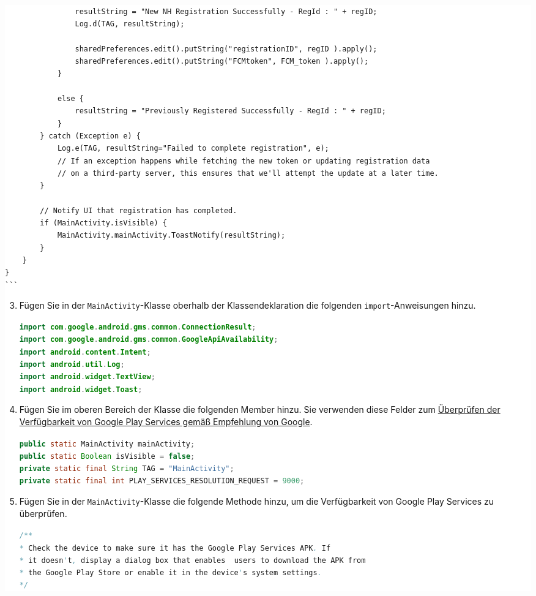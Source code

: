                     resultString = "New NH Registration Successfully - RegId : " + regID;
                    Log.d(TAG, resultString);

                    sharedPreferences.edit().putString("registrationID", regID ).apply();
                    sharedPreferences.edit().putString("FCMtoken", FCM_token ).apply();
                }

                else {
                    resultString = "Previously Registered Successfully - RegId : " + regID;
                }
            } catch (Exception e) {
                Log.e(TAG, resultString="Failed to complete registration", e);
                // If an exception happens while fetching the new token or updating registration data
                // on a third-party server, this ensures that we'll attempt the update at a later time.
            }

            // Notify UI that registration has completed.
            if (MainActivity.isVisible) {
                MainActivity.mainActivity.ToastNotify(resultString);
            }
        }
    }
    ```

3. Fügen Sie in der `MainActivity`-Klasse oberhalb der Klassendeklaration die folgenden `import`-Anweisungen hinzu.

    ```java
    import com.google.android.gms.common.ConnectionResult;
    import com.google.android.gms.common.GoogleApiAvailability;
    import android.content.Intent;
    import android.util.Log;
    import android.widget.TextView;
    import android.widget.Toast;
    ```

4. Fügen Sie im oberen Bereich der Klasse die folgenden Member hinzu. Sie verwenden diese Felder zum [Überprüfen der Verfügbarkeit von Google Play Services gemäß Empfehlung von Google](https://developers.google.com/android/guides/setup#ensure_devices_have_the_google_play_services_apk).

    ```java
    public static MainActivity mainActivity;
    public static Boolean isVisible = false;
    private static final String TAG = "MainActivity";
    private static final int PLAY_SERVICES_RESOLUTION_REQUEST = 9000;
    ```

5. Fügen Sie in der `MainActivity`-Klasse die folgende Methode hinzu, um die Verfügbarkeit von Google Play Services zu überprüfen.

    ```java
    /**
    * Check the device to make sure it has the Google Play Services APK. If
    * it doesn't, display a dialog box that enables  users to download the APK from
    * the Google Play Store or enable it in the device's system settings.
    */
